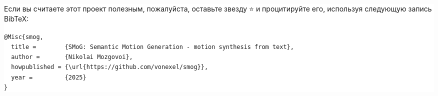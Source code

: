 Если вы считаете этот проект полезным, пожалуйста, оставьте звезду ⭐️ и процитируйте его, используя следующую запись BibTeX:

```
@Misc{smog,
  title =        {SMoG: Semantic Motion Generation - motion synthesis from text},
  author =       {Nikolai Mozgovoi},
  howpublished = {\url{https://github.com/vonexel/smog}},
  year =         {2025}
}
```